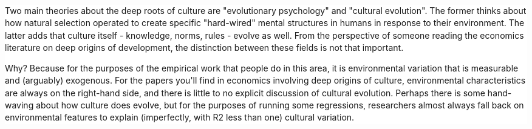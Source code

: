 Two main theories about the deep roots of culture are "evolutionary psychology" and "cultural evolution". The former thinks about how natural selection operated to create specific "hard-wired" mental structures in humans in response to their environment. The latter adds that culture itself - knowledge, norms, rules - evolve as well. From the perspective of someone reading the economics literature on deep origins of development, the distinction between these fields is not that important. 

Why? Because for the purposes of the empirical work that people do in this area, it is environmental variation that is measurable and (arguably) exogenous. For the papers you'll find in economics involving deep origins of culture, environmental characteristics are always on the right-hand side, and there is little to no explicit discussion of cultural evolution. Perhaps there is some hand-waving about how culture does evolve, but for the purposes of running some regressions, researchers almost always fall back on environmental features to explain (imperfectly, with R2 less than one) cultural variation. 
